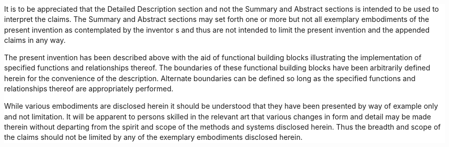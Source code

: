It is to be appreciated that the Detailed Description section and not the Summary and Abstract sections is intended to be used to interpret the claims. The Summary and Abstract sections may set forth one or more but not all exemplary embodiments of the present invention as contemplated by the inventor s and thus are not intended to limit the present invention and the appended claims in any way.

The present invention has been described above with the aid of functional building blocks illustrating the implementation of specified functions and relationships thereof. The boundaries of these functional building blocks have been arbitrarily defined herein for the convenience of the description. Alternate boundaries can be defined so long as the specified functions and relationships thereof are appropriately performed.

While various embodiments are disclosed herein it should be understood that they have been presented by way of example only and not limitation. It will be apparent to persons skilled in the relevant art that various changes in form and detail may be made therein without departing from the spirit and scope of the methods and systems disclosed herein. Thus the breadth and scope of the claims should not be limited by any of the exemplary embodiments disclosed herein.

